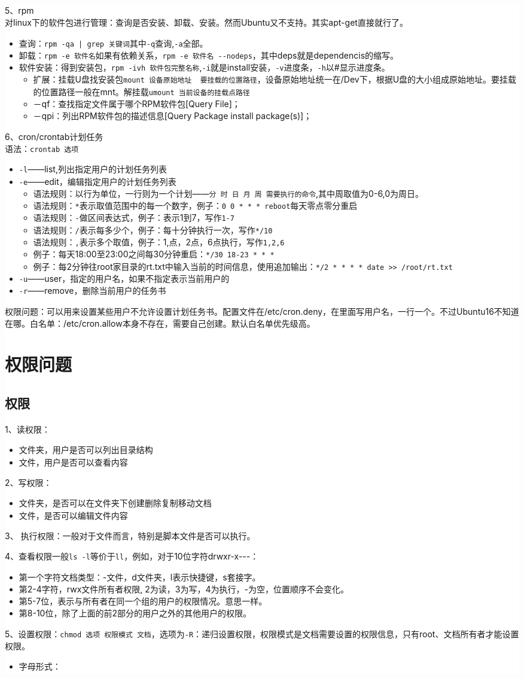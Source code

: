5、rpm   
对linux下的软件包进行管理：查询是否安装、卸载、安装。然而Ubuntu又不支持。其实apt-get直接就行了。

- 查询：`rpm -qa | grep 关键词`其中`-q`查询,`-a`全部。
- 卸载：`rpm -e 软件名`如果有依赖关系，`rpm -e 软件名 --nodeps`，其中deps就是dependencis的缩写。
- 软件安装：得到安装包，`rpm -ivh 软件包完整名称`,`-i`就是install安装，`-v`进度条，`-h`以#显示进度条。
   - 扩展：挂载U盘找安装包`mount 设备原始地址  要挂载的位置路径`，设备原始地址统一在/Dev下，根据U盘的大小组成原始地址。要挂载的位置路径一般在mnt。解挂载`umount 当前设备的挂载点路径`
   - －qf：查找指定文件属于哪个RPM软件包[Query File]； 
   - －qpi：列出RPM软件包的描述信息[Query Package install package(s)]； 

6、cron/crontab计划任务   
语法：`crontab 选项`

- `-l`——list,列出指定用户的计划任务列表
- `-e`——edit，编辑指定用户的计划任务列表
   - 语法规则：以行为单位，一行则为一个计划——`分 时 日 月 周 需要执行的命令`,其中周取值为0-6,0为周日。
   - 语法规则：`*`表示取值范围中的每一个数字，例子：`0 0 * * * reboot`每天零点零分重启
   - 语法规则：`-`做区间表达式，例子：表示1到7，写作`1-7`
   - 语法规则：`/`表示每多少个，例子：每十分钟执行一次，写作`*/10`
   - 语法规则：`,`表示多个取值，例子：1,点，2点，6点执行，写作`1,2,6`  
   - 例子：每天18:00至23:00之间每30分钟重启：`*/30 18-23 * * *`
   - 例子：每2分钟往root家目录的rt.txt中输入当前的时间信息，使用追加输出：`*/2 * * * * date >> /root/rt.txt`
- `-u`——user，指定的用户名，如果不指定表示当前用户的
- `-r`——remove，删除当前用户的任务书 
  
权限问题：可以用来设置某些用户不允许设置计划任务书。配置文件在/etc/cron.deny，在里面写用户名，一行一个。不过Ubuntu16不知道在哪。白名单：/etc/cron.allow本身不存在，需要自己创建。默认白名单优先级高。

# 权限问题

## 权限
1、读权限：

 - 文件夹，用户是否可以列出目录结构
 - 文件，用户是否可以查看内容

2、写权限：

 - 文件夹，是否可以在文件夹下创建删除复制移动文档
 - 文件，是否可以编辑文件内容

3、 执行权限：一般对于文件而言，特别是脚本文件是否可以执行。

4、查看权限一般`ls -l`等价于`ll`，例如，对于10位字符drwxr-x---：

- 第一个字符文档类型：-文件，d文件夹，l表示快捷键，s套接字。
- 第2-4字符，rwx文件所有者权限, 2为读，3为写，4为执行，-为空，位置顺序不会变化。
- 第5-7位，表示与所有者在同一个组的用户的权限情况。意思一样。
- 第8-10位，除了上面的前2部分的用户之外的其他用户的权限。

5、设置权限：`chmod 选项 权限模式 文档`，选项为`-R`：递归设置权限，权限模式是文档需要设置的权限信息，只有root、文档所有者才能设置权限。

- 字母形式：
